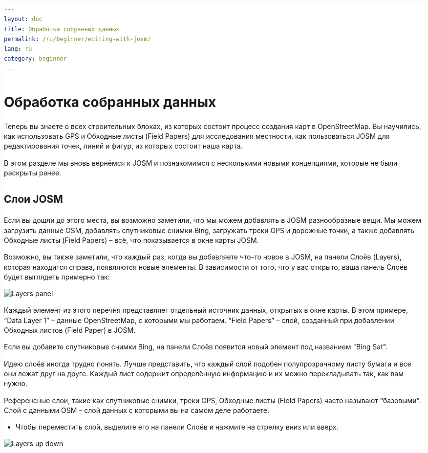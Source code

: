 ```yaml
---
layout: doc
title: Обработка собранных данных
permalink: /ru/beginner/editing-with-josm/
lang: ru
category: beginner
---
```


Обработка собранных данных
==========================
Теперь вы знаете о всех строительных блоках, из которых состоит процесс создания
карт в OpenStreetMap. Вы научились, как использовать GPS и Обходные листы
(Field Papers) для исследования местности, как пользоваться JOSM для
редактирования точек, линий и фигур, из которых состоит наша карта.

В этом разделе мы вновь вернёмся к JOSM и познакомимся с несколькими новыми
концепциями, которые не были раскрыты ранее.

Слои JOSM
---------
Если вы дошли до этого места, вы возможно заметили, что мы можем добавлять в
JOSM разнообразные вещи. Мы можем загрузить данные OSM, добавлять спутниковые
снимки Bing, загружать треки GPS и дорожные точки, а также добавлять Обходные
листы (Field Papers) – всё, что показывается в окне карты JOSM.

Возможно, вы также заметили, что каждый раз, когда вы добавляете что-то новое в
JOSM, на панели Слоёв (Layers), которая находится справа, появляются новые
элементы. В зависимости от того, что у вас открыто, ваша панель Слоёв будет
выглядеть примерно так:

![Layers panel][]

Каждый элемент из этого перечня представляет отдельный источник данных,
открытых в окне карты. В этом примере, “Data Layer 1” – данные OpenStreetMap, с
которыми мы работаем. “Field Papers” – слой, созданный при добавлении Обходных
листов (Field Paper) в JOSM.

Если вы добавите спутниковые снимки Bing, на панели Слоёв появится новый
элемент под названием "Bing Sat".

Идею слоёв иногда трудно понять. Лучше представить, что каждый слой подобен
полупрозрачному листу бумаги и все они лежат друг на друге. Каждый лист
содержит определённую информацию и их можно перекладывать так, как вам нужно.

Референсные слои, такие как спутниковые снимки, треки GPS, Обходные листы
(Field Papers) часто называют “базовыми”. Слой с данными OSM – слой данных с
которыми вы на самом деле работаете.

- Чтобы переместить слой, выделите его на панели Слоёв и нажмите на стрелку
  вниз или вверх.

![Layers up down][]


[Layers panel]: {{site.baseurl}}/images/en/beginner/07_editing-with-josm/en_beg_07_editing-with-josm_image00_layers-panel.png
[Layers up down]: {{site.baseurl}}/images/en/beginner/07_editing-with-josm/en_beg_07_editing-with-josm_image01_layers-panel-up-down.png
[Layers show hide]: {{site.baseurl}}/images/en/beginner/07_editing-with-josm/en_beg_07_editing-with-josm_image02_layers-panel-show-hide.png
[Layers delete]: {{site.baseurl}}/images/en/beginner/07_editing-with-josm/en_beg_07_editing-with-josm_image03_layers-panel-delete.png
[Layers activate]: {{site.baseurl}}/images/en/beginner/07_editing-with-josm/en_beg_07_editing-with-josm_image04_layers-panel-activate.png
[GPS in JOSM]: {{site.baseurl}}/images/en/beginner/07_editing-with-josm/en_beg_07_editing-with-josm_image05_gps-layer.png
[Properties panel]: {{site.baseurl}}/images/en/beginner/07_editing-with-josm/en_beg_07_editing-with-josm_image06_properties-panel.png
[Nodes mistake]: {{site.baseurl}}/images/en/beginner/07_editing-with-josm/en_beg_07_editing-with-josm_image07_nodes-selected-mistake.png
[JOSM save button]: {{site.baseurl}}/images/en/beginner/07_editing-with-josm/en_beg_07_editing-with-josm_image08_save-button.png